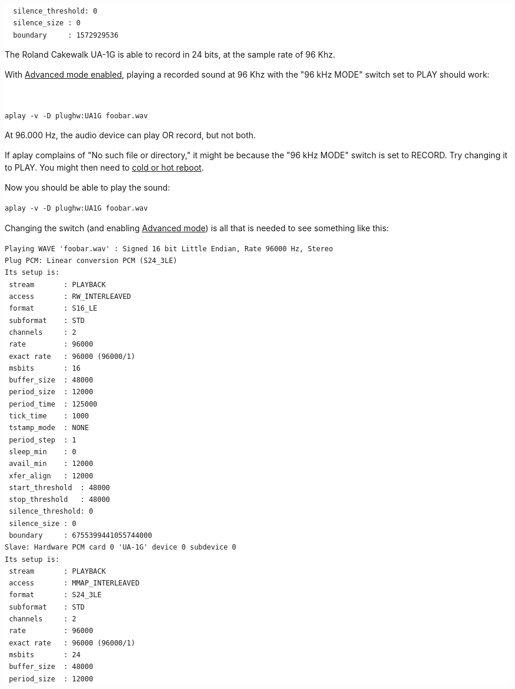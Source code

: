       silence_threshold: 0
      silence_size : 0
      boundary     : 1572929536

The Roland Cakewalk UA-1G is able to record in 24 bits, at the sample
rate of 96 Khz.

With [Advanced mode
enabled](/Cakewalk_UA-1G#Getting_Advanced_mode_to_work "Cakewalk UA-1G"),
playing a recorded sound at 96 Khz with the "96 kHz MODE" switch set to
PLAY should work:

` `

    aplay -v -D plughw:UA1G foobar.wav

At 96.000 Hz, the audio device can play OR record, but not both.

If aplay complains of "No such file or directory," it might be because
the "96 kHz MODE" switch is set to RECORD. Try changing it to PLAY. You
might then need to [cold or hot
reboot](/Cakewalk_UA-1G#Cold.2FHot_reboot "Cakewalk UA-1G").

Now you should be able to play the sound: ` `

    aplay -v -D plughw:UA1G foobar.wav

Changing the switch (and enabling [Advanced
mode](/Cakewalk_UA-1G#Getting_Advanced_mode_to_work "Cakewalk UA-1G"))
is all that is needed to see something like this: ` `

    Playing WAVE 'foobar.wav' : Signed 16 bit Little Endian, Rate 96000 Hz, Stereo
    Plug PCM: Linear conversion PCM (S24_3LE)
    Its setup is:
     stream       : PLAYBACK
     access       : RW_INTERLEAVED
     format       : S16_LE
     subformat    : STD
     channels     : 2
     rate         : 96000
     exact rate   : 96000 (96000/1)
     msbits       : 16
     buffer_size  : 48000
     period_size  : 12000
     period_time  : 125000
     tick_time    : 1000
     tstamp_mode  : NONE
     period_step  : 1
     sleep_min    : 0
     avail_min    : 12000
     xfer_align   : 12000
     start_threshold  : 48000
     stop_threshold   : 48000
     silence_threshold: 0
     silence_size : 0
     boundary     : 6755399441055744000
    Slave: Hardware PCM card 0 'UA-1G' device 0 subdevice 0
    Its setup is:
     stream       : PLAYBACK
     access       : MMAP_INTERLEAVED
     format       : S24_3LE
     subformat    : STD
     channels     : 2
     rate         : 96000
     exact rate   : 96000 (96000/1)
     msbits       : 24
     buffer_size  : 48000
     period_size  : 12000